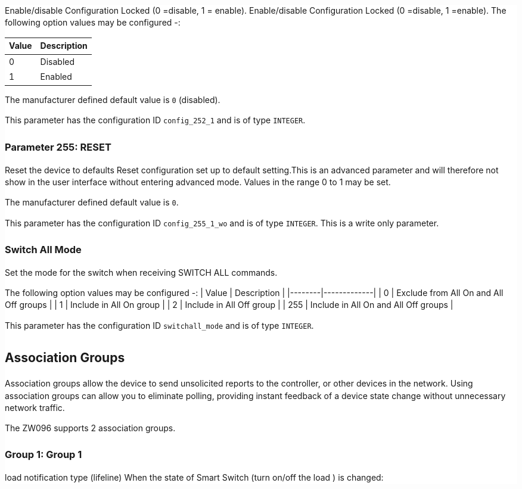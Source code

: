 Enable/disable Configuration Locked (0 =disable, 1 = enable).
Enable/disable Configuration Locked (0 =disable, 1 =enable).
The following option values may be configured -:

| Value  | Description |
|--------|-------------|
| 0 | Disabled |
| 1 | Enabled |

The manufacturer defined default value is ```0``` (disabled).

This parameter has the configuration ID ```config_252_1``` and is of type ```INTEGER```.


### Parameter 255: RESET

Reset the device to defaults
Reset configuration set up to default setting.This is an advanced parameter and will therefore not show in the user interface without entering advanced mode.
Values in the range 0 to 1 may be set.

The manufacturer defined default value is ```0```.

This parameter has the configuration ID ```config_255_1_wo``` and is of type ```INTEGER```.
This is a write only parameter.

### Switch All Mode

Set the mode for the switch when receiving SWITCH ALL commands.

The following option values may be configured -:
| Value  | Description |
|--------|-------------|
| 0 | Exclude from All On and All Off groups |
| 1 | Include in All On group |
| 2 | Include in All Off group |
| 255 | Include in All On and All Off groups |

This parameter has the configuration ID ```switchall_mode``` and is of type ```INTEGER```.


## Association Groups

Association groups allow the device to send unsolicited reports to the controller, or other devices in the network. Using association groups can allow you to eliminate polling, providing instant feedback of a device state change without unnecessary network traffic.

The ZW096 supports 2 association groups.

### Group 1: Group 1

load notification type (lifeline)
When the state of Smart Switch (turn on/off the load ) is changed:
